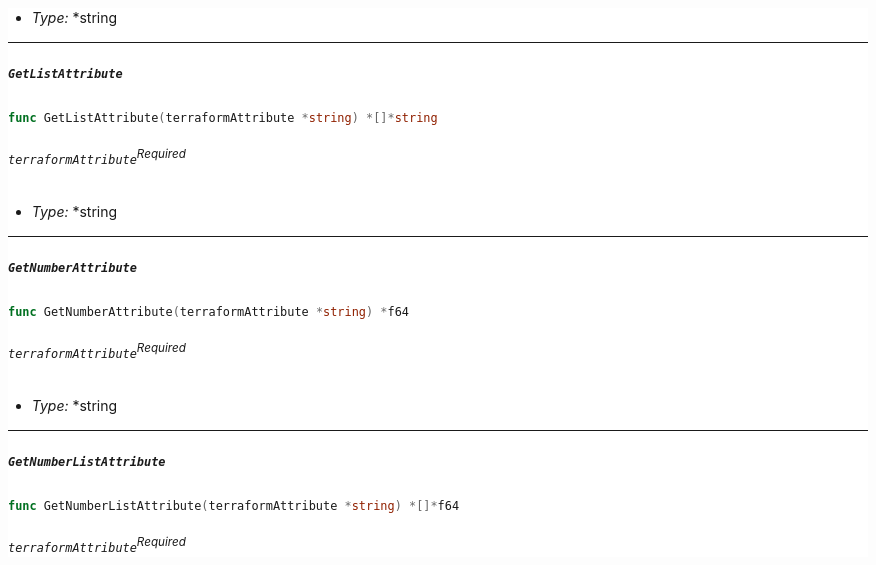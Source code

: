 - *Type:* *string

---

##### `GetListAttribute` <a name="GetListAttribute" id="rhizo-co-terraform-provider-oci.dataOciOptimizerRecommendations.DataOciOptimizerRecommendationsFilterOutputReference.getListAttribute"></a>

```go
func GetListAttribute(terraformAttribute *string) *[]*string
```

###### `terraformAttribute`<sup>Required</sup> <a name="terraformAttribute" id="rhizo-co-terraform-provider-oci.dataOciOptimizerRecommendations.DataOciOptimizerRecommendationsFilterOutputReference.getListAttribute.parameter.terraformAttribute"></a>

- *Type:* *string

---

##### `GetNumberAttribute` <a name="GetNumberAttribute" id="rhizo-co-terraform-provider-oci.dataOciOptimizerRecommendations.DataOciOptimizerRecommendationsFilterOutputReference.getNumberAttribute"></a>

```go
func GetNumberAttribute(terraformAttribute *string) *f64
```

###### `terraformAttribute`<sup>Required</sup> <a name="terraformAttribute" id="rhizo-co-terraform-provider-oci.dataOciOptimizerRecommendations.DataOciOptimizerRecommendationsFilterOutputReference.getNumberAttribute.parameter.terraformAttribute"></a>

- *Type:* *string

---

##### `GetNumberListAttribute` <a name="GetNumberListAttribute" id="rhizo-co-terraform-provider-oci.dataOciOptimizerRecommendations.DataOciOptimizerRecommendationsFilterOutputReference.getNumberListAttribute"></a>

```go
func GetNumberListAttribute(terraformAttribute *string) *[]*f64
```

###### `terraformAttribute`<sup>Required</sup> <a name="terraformAttribute" id="rhizo-co-terraform-provider-oci.dataOciOptimizerRecommendations.DataOciOptimizerRecommendationsFilterOutputReference.getNumberListAttribute.parameter.terraformAttribute"></a>
